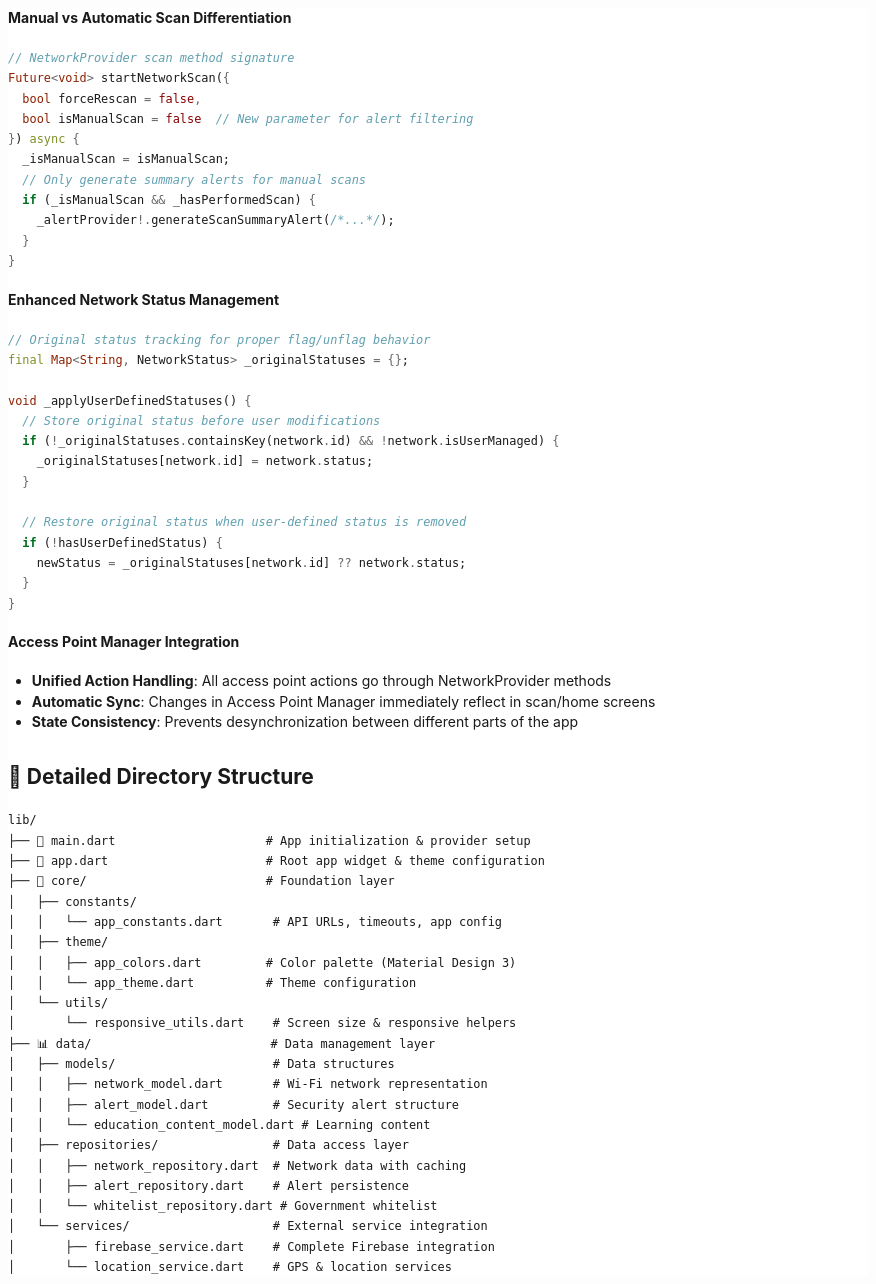 #### Manual vs Automatic Scan Differentiation
```dart
// NetworkProvider scan method signature
Future<void> startNetworkScan({
  bool forceRescan = false, 
  bool isManualScan = false  // New parameter for alert filtering
}) async {
  _isManualScan = isManualScan;
  // Only generate summary alerts for manual scans
  if (_isManualScan && _hasPerformedScan) {
    _alertProvider!.generateScanSummaryAlert(/*...*/);
  }
}
```

#### Enhanced Network Status Management
```dart
// Original status tracking for proper flag/unflag behavior
final Map<String, NetworkStatus> _originalStatuses = {};

void _applyUserDefinedStatuses() {
  // Store original status before user modifications
  if (!_originalStatuses.containsKey(network.id) && !network.isUserManaged) {
    _originalStatuses[network.id] = network.status;
  }
  
  // Restore original status when user-defined status is removed
  if (!hasUserDefinedStatus) {
    newStatus = _originalStatuses[network.id] ?? network.status;
  }
}
```

#### Access Point Manager Integration
- **Unified Action Handling**: All access point actions go through NetworkProvider methods
- **Automatic Sync**: Changes in Access Point Manager immediately reflect in scan/home screens
- **State Consistency**: Prevents desynchronization between different parts of the app

## 📁 Detailed Directory Structure

```
lib/
├── 🚀 main.dart                     # App initialization & provider setup
├── 📱 app.dart                      # Root app widget & theme configuration
├── 🎨 core/                         # Foundation layer
│   ├── constants/
│   │   └── app_constants.dart       # API URLs, timeouts, app config
│   ├── theme/
│   │   ├── app_colors.dart         # Color palette (Material Design 3)
│   │   └── app_theme.dart          # Theme configuration
│   └── utils/
│       └── responsive_utils.dart    # Screen size & responsive helpers
├── 📊 data/                         # Data management layer
│   ├── models/                      # Data structures
│   │   ├── network_model.dart       # Wi-Fi network representation
│   │   ├── alert_model.dart         # Security alert structure
│   │   └── education_content_model.dart # Learning content
│   ├── repositories/                # Data access layer
│   │   ├── network_repository.dart  # Network data with caching
│   │   ├── alert_repository.dart    # Alert persistence
│   │   └── whitelist_repository.dart # Government whitelist
│   └── services/                    # External service integration
│       ├── firebase_service.dart    # Complete Firebase integration
│       └── location_service.dart    # GPS & location services
```